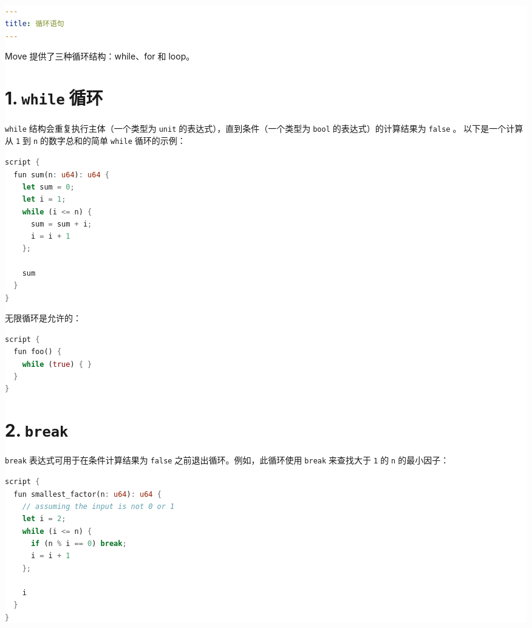 ```yaml
---
title: 循环语句
---
```

Move 提供了三种循环结构：while、for 和 loop。 

# 1. `while` 循环 

`while` 结构会重复执行主体（一个类型为 `unit` 的表达式），直到条件（一个类型为 `bool` 的表达式）的计算结果为 `false` 。 以下是一个计算从 `1` 到 `n` 的数字总和的简单 `while` 循环的示例：

```rust
script {
  fun sum(n: u64): u64 {
    let sum = 0;
    let i = 1;
    while (i <= n) {
      sum = sum + i;
      i = i + 1
    };
 
    sum
  }
}
```

无限循环是允许的：

```rust
script {
  fun foo() {
    while (true) { }
  }
}
```

# 2. `break`

`break` 表达式可用于在条件计算结果为 `false` 之前退出循环。例如，此循环使用 `break` 来查找大于 `1` 的 `n` 的最小因子：

```rust
script {
  fun smallest_factor(n: u64): u64 {
    // assuming the input is not 0 or 1
    let i = 2;
    while (i <= n) {
      if (n % i == 0) break;
      i = i + 1
    };
 
    i
  }
}
```
